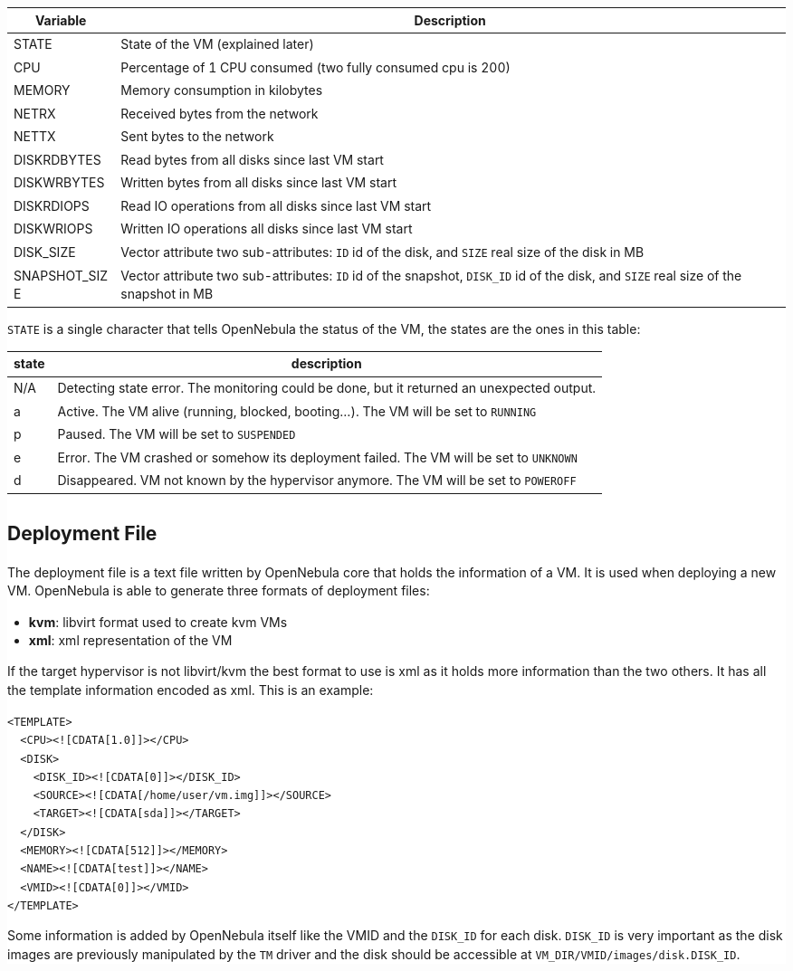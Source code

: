| Variable      | Description                                                                                                                        |
|---------------|------------------------------------------------------------------------------------------------------------------------------------|
| STATE         | State of the VM (explained later)                                                                                                  |
| CPU           | Percentage of 1 CPU consumed (two fully consumed cpu is 200)                                                                       |
| MEMORY        | Memory consumption in kilobytes                                                                                                    |
| NETRX         | Received bytes from the network                                                                                                    |
| NETTX         | Sent bytes to the network                                                                                                          |
| DISKRDBYTES   | Read bytes from all disks since last VM start                                                                                      |
| DISKWRBYTES   | Written bytes from all disks since last VM start                                                                                   |
| DISKRDIOPS    | Read IO operations from all disks since last VM start                                                                              |
| DISKWRIOPS    | Written IO operations all disks since last VM start                                                                                |
| DISK_SIZE     | Vector attribute two sub-attributes: `ID` id of the disk, and `SIZE` real size of the disk in MB                                   |
| SNAPSHOT_SIZE | Vector attribute two sub-attributes: `ID` id of the snapshot, `DISK_ID` id of the disk, and `SIZE` real size of the snapshot in MB |

`STATE` is a single character that tells OpenNebula the status of the VM, the states are the ones in this table:

| state   | description                                                                                |
|---------|--------------------------------------------------------------------------------------------|
| N/A     | Detecting state error. The monitoring could be done, but it returned an unexpected output. |
| a       | Active. The VM alive (running, blocked, booting…). The VM will be set to `RUNNING`         |
| p       | Paused. The VM will be set to `SUSPENDED`                                                  |
| e       | Error. The VM crashed or somehow its deployment failed. The VM will be set to `UNKNOWN`    |
| d       | Disappeared. VM not known by the hypervisor anymore. The VM will be set to `POWEROFF`      |

## Deployment File

The deployment file is a text file written by OpenNebula core that holds the information of a VM. It is used when deploying a new VM. OpenNebula is able to generate three formats of deployment files:

- **kvm**: libvirt format used to create kvm VMs
- **xml**: xml representation of the VM

If the target hypervisor is not libvirt/kvm the best format to use is xml as it holds more information than the two others. It has all the template information encoded as xml. This is an example:

```default
<TEMPLATE>
  <CPU><![CDATA[1.0]]></CPU>
  <DISK>
    <DISK_ID><![CDATA[0]]></DISK_ID>
    <SOURCE><![CDATA[/home/user/vm.img]]></SOURCE>
    <TARGET><![CDATA[sda]]></TARGET>
  </DISK>
  <MEMORY><![CDATA[512]]></MEMORY>
  <NAME><![CDATA[test]]></NAME>
  <VMID><![CDATA[0]]></VMID>
</TEMPLATE>
```

Some information is added by OpenNebula itself like the VMID and the `DISK_ID` for each disk. `DISK_ID` is very important as the disk images are previously manipulated by the `TM` driver and the disk should be accessible at `VM_DIR/VMID/images/disk.DISK_ID`.
